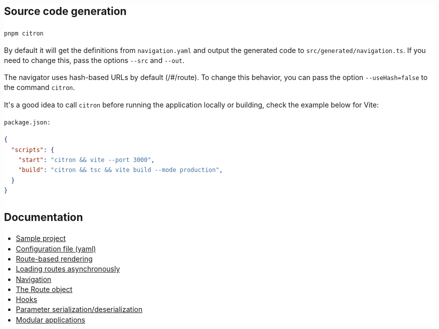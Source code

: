 ## Source code generation
```sh
pnpm citron
```

By default it will get the definitions from `navigation.yaml` and output the generated code to `src/generated/navigation.ts`. If you need
to change this, pass the options `--src` and `--out`.

The navigator uses hash-based URLs by default (/#/route). To change this behavior, you can pass the option `--useHash=false` to the command
`citron`.

It's a good idea to call `citron` before running the application locally or building, check the example below for Vite:

`package.json:`
```json
{
  "scripts": {
    "start": "citron && vite --port 3000",
    "build": "citron && tsc && vite build --mode production",
  }
}
```

## Documentation
- [Sample project](https://github.com/stack-spot/citron-navigator/blob/main/packages/sample)
- [Configuration file (yaml)](https://github.com/stack-spot/citron-navigator/blob/main/docs/configuration-file.md)
- [Route-based rendering](https://github.com/stack-spot/citron-navigator/blob/main/docs/route-based-rendering.md)
- [Loading routes asynchronously](https://github.com/stack-spot/citron-navigator/blob/main/docs/async-route-rendering.md)
- [Navigation](https://github.com/stack-spot/citron-navigator/blob/main/docs/navihgation.md)
- [The Route object](https://github.com/stack-spot/citron-navigator/blob/main/docs/route-object.md)
- [Hooks](https://github.com/stack-spot/citron-navigator/blob/main/docs/hooks.md)
- [Parameter serialization/deserialization](https://github.com/stack-spot/citron-navigator/blob/main/docs/serialization.md)
- [Modular applications](https://github.com/stack-spot/citron-navigator/blob/main/docs/module.md)
